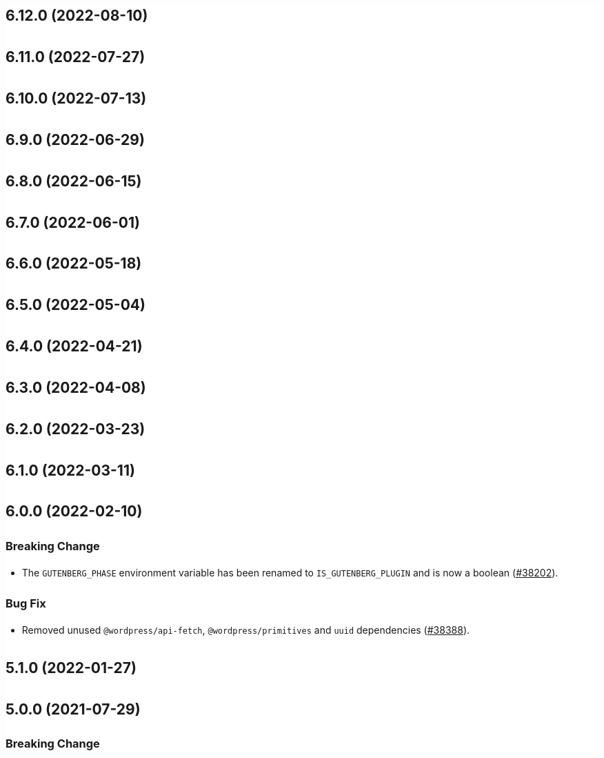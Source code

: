 ## 6.12.0 (2022-08-10)

## 6.11.0 (2022-07-27)

## 6.10.0 (2022-07-13)

## 6.9.0 (2022-06-29)

## 6.8.0 (2022-06-15)

## 6.7.0 (2022-06-01)

## 6.6.0 (2022-05-18)

## 6.5.0 (2022-05-04)

## 6.4.0 (2022-04-21)

## 6.3.0 (2022-04-08)

## 6.2.0 (2022-03-23)

## 6.1.0 (2022-03-11)

## 6.0.0 (2022-02-10)

### Breaking Change

-   The `GUTENBERG_PHASE` environment variable has been renamed to `IS_GUTENBERG_PLUGIN` and is now a boolean ([#38202](https://github.com/WordPress/gutenberg/pull/38202)).

### Bug Fix

-   Removed unused `@wordpress/api-fetch`, `@wordpress/primitives` and `uuid` dependencies ([#38388](https://github.com/WordPress/gutenberg/pull/38388)).

## 5.1.0 (2022-01-27)

## 5.0.0 (2021-07-29)

### Breaking Change
